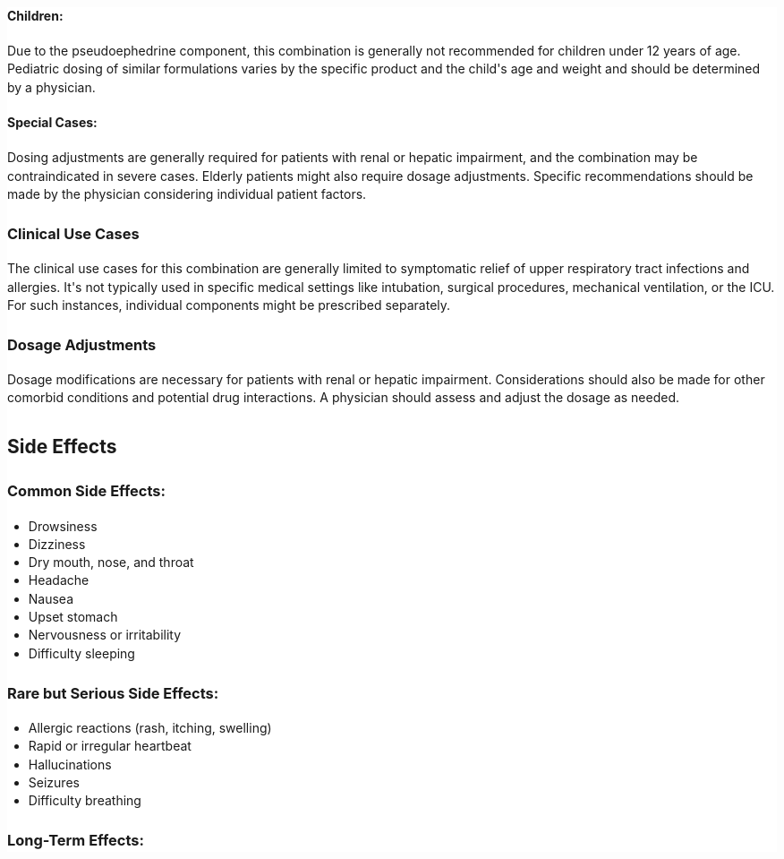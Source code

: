#### **Children:**

Due to the pseudoephedrine component, this combination is generally not recommended for children under 12 years of age. Pediatric dosing of similar formulations varies by the specific product and the child's age and weight and should be determined by a physician.

#### **Special Cases:**

Dosing adjustments are generally required for patients with renal or hepatic impairment, and the combination may be contraindicated in severe cases. Elderly patients might also require dosage adjustments. Specific recommendations should be made by the physician considering individual patient factors.


### **Clinical Use Cases**  

The clinical use cases for this combination are generally limited to symptomatic relief of upper respiratory tract infections and allergies.  It's not typically used in specific medical settings like intubation, surgical procedures, mechanical ventilation, or the ICU. For such instances, individual components might be prescribed separately.  



### **Dosage Adjustments**  

Dosage modifications are necessary for patients with renal or hepatic impairment.  Considerations should also be made for other comorbid conditions and potential drug interactions.  A physician should assess and adjust the dosage as needed.


## **Side Effects**

### **Common Side Effects:**

* Drowsiness
* Dizziness
* Dry mouth, nose, and throat
* Headache
* Nausea
* Upset stomach
* Nervousness or irritability
* Difficulty sleeping


### **Rare but Serious Side Effects:**

* Allergic reactions (rash, itching, swelling)
* Rapid or irregular heartbeat
* Hallucinations
* Seizures
* Difficulty breathing


### **Long-Term Effects:**
